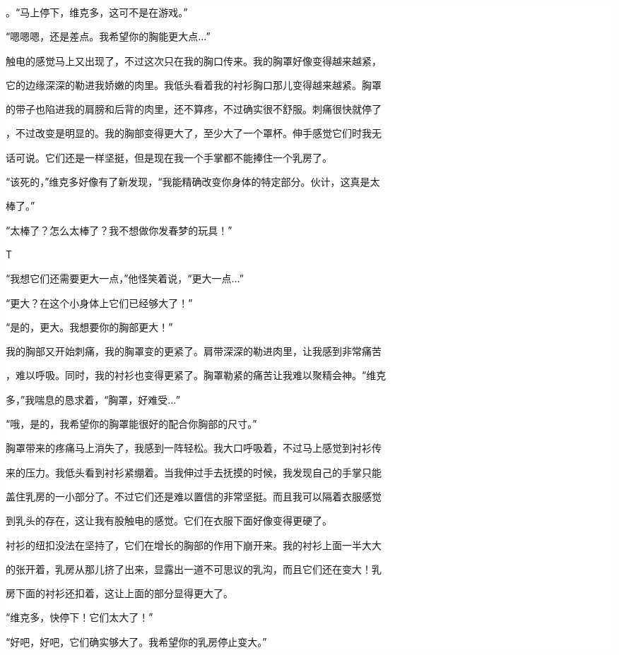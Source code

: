 。“马上停下，维克多，这可不是在游戏。”

“嗯嗯嗯，还是差点。我希望你的胸能更大点…”



触电的感觉马上又出现了，不过这次只在我的胸口传来。我的胸罩好像变得越来越紧，

它的边缘深深的勒进我娇嫩的肉里。我低头看着我的衬衫胸口那儿变得越来越紧。胸罩

的带子也陷进我的肩膀和后背的肉里，还不算疼，不过确实很不舒服。刺痛很快就停了

，不过改变是明显的。我的胸部变得更大了，至少大了一个罩杯。伸手感觉它们时我无

话可说。它们还是一样坚挺，但是现在我一个手掌都不能捧住一个乳房了。

“该死的，”维克多好像有了新发现，“我能精确改变你身体的特定部分。伙计，这真是太

棒了。”

“太棒了？怎么太棒了？我不想做你发春梦的玩具！”

T

“我想它们还需要更大一点，”他怪笑着说，“更大一点…”



“更大？在这个小身体上它们已经够大了！”



“是的，更大。我想要你的胸部更大！”



我的胸部又开始刺痛，我的胸罩变的更紧了。肩带深深的勒进肉里，让我感到非常痛苦

，难以呼吸。同时，我的衬衫也变得更紧了。胸罩勒紧的痛苦让我难以聚精会神。“维克

多，”我喘息的恳求着，“胸罩，好难受…”



“哦，是的，我希望你的胸罩能很好的配合你胸部的尺寸。”

胸罩带来的疼痛马上消失了，我感到一阵轻松。我大口呼吸着，不过马上感觉到衬衫传

来的压力。我低头看到衬衫紧绷着。当我伸过手去抚摸的时候，我发现自己的手掌只能

盖住乳房的一小部分了。不过它们还是难以置信的非常坚挺。而且我可以隔着衣服感觉

到乳头的存在，这让我有股触电的感觉。它们在衣服下面好像变得更硬了。



衬衫的纽扣没法在坚持了，它们在增长的胸部的作用下崩开来。我的衬衫上面一半大大

的张开着，乳房从那儿挤了出来，显露出一道不可思议的乳沟，而且它们还在变大！乳

房下面的衬衫还扣着，这让上面的部分显得更大了。



“维克多，快停下！它们太大了！”



“好吧，好吧，它们确实够大了。我希望你的乳房停止变大。”
